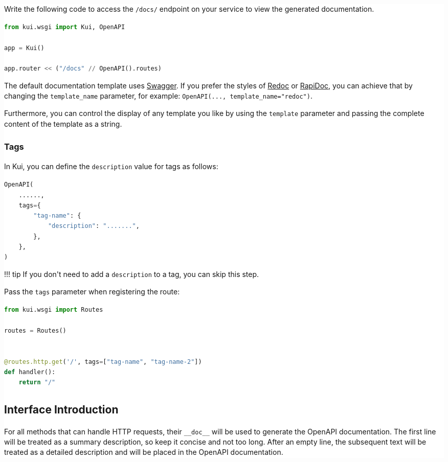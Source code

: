 Write the following code to access the `/docs/` endpoint on your service to view the generated documentation.

```python
from kui.wsgi import Kui, OpenAPI

app = Kui()

app.router << ("/docs" // OpenAPI().routes)
```

The default documentation template uses [Swagger](https://swagger.io/tools/swagger-ui/). If you prefer the styles of [Redoc](https://github.com/Redocly/redoc) or [RapiDoc](https://mrin9.github.io/RapiDoc/), you can achieve that by changing the `template_name` parameter, for example: `OpenAPI(..., template_name="redoc")`.

Furthermore, you can control the display of any template you like by using the `template` parameter and passing the complete content of the template as a string.

### Tags

In Kui, you can define the `description` value for tags as follows:

```python
OpenAPI(
    ......,
    tags={
        "tag-name": {
            "description": ".......",
        },
    },
)
```

!!! tip
    If you don't need to add a `description` to a tag, you can skip this step.

Pass the `tags` parameter when registering the route:

```python
from kui.wsgi import Routes

routes = Routes()


@routes.http.get('/', tags=["tag-name", "tag-name-2"])
def handler():
    return "/"
```

## Interface Introduction

For all methods that can handle HTTP requests, their `__doc__` will be used to generate the OpenAPI documentation. The first line will be treated as a summary description, so keep it concise and not too long. After an empty line, the subsequent text will be treated as a detailed description and will be placed in the OpenAPI documentation.

